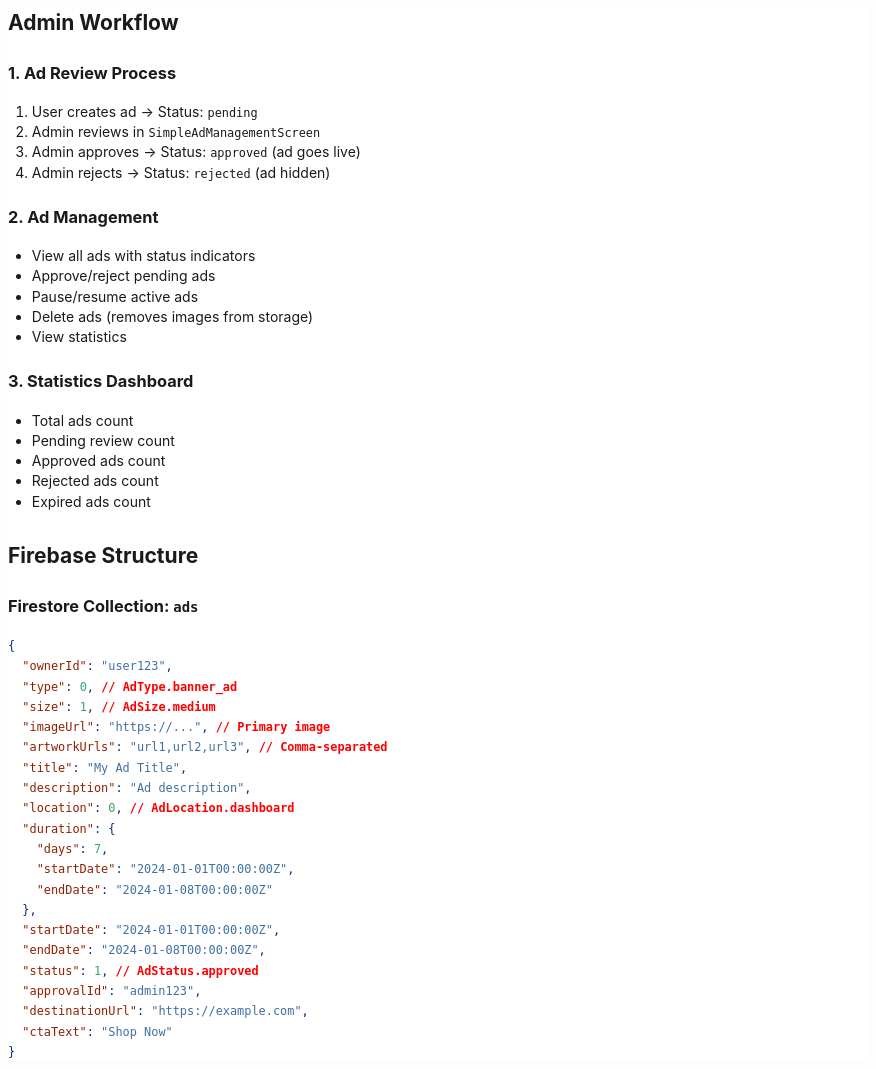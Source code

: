 ## Admin Workflow

### 1. Ad Review Process

1. User creates ad → Status: `pending`
2. Admin reviews in `SimpleAdManagementScreen`
3. Admin approves → Status: `approved` (ad goes live)
4. Admin rejects → Status: `rejected` (ad hidden)

### 2. Ad Management

- View all ads with status indicators
- Approve/reject pending ads
- Pause/resume active ads
- Delete ads (removes images from storage)
- View statistics

### 3. Statistics Dashboard

- Total ads count
- Pending review count
- Approved ads count
- Rejected ads count
- Expired ads count

## Firebase Structure

### Firestore Collection: `ads`

```json
{
  "ownerId": "user123",
  "type": 0, // AdType.banner_ad
  "size": 1, // AdSize.medium
  "imageUrl": "https://...", // Primary image
  "artworkUrls": "url1,url2,url3", // Comma-separated
  "title": "My Ad Title",
  "description": "Ad description",
  "location": 0, // AdLocation.dashboard
  "duration": {
    "days": 7,
    "startDate": "2024-01-01T00:00:00Z",
    "endDate": "2024-01-08T00:00:00Z"
  },
  "startDate": "2024-01-01T00:00:00Z",
  "endDate": "2024-01-08T00:00:00Z",
  "status": 1, // AdStatus.approved
  "approvalId": "admin123",
  "destinationUrl": "https://example.com",
  "ctaText": "Shop Now"
}
```
